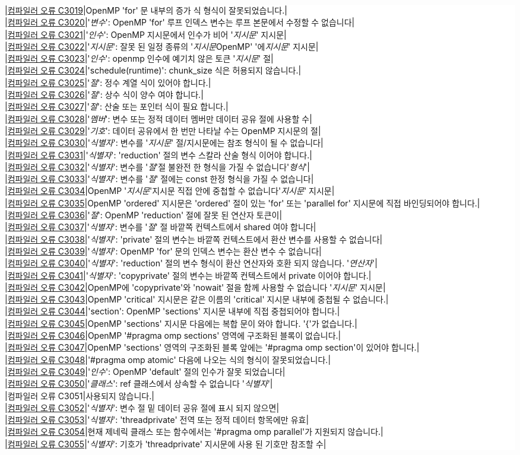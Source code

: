 |[컴파일러 오류 C3019](compiler-error-c3019.md)|OpenMP 'for' 문 내부의 증가 식 형식이 잘못되었습니다.|  
|[컴파일러 오류 C3020](compiler-error-c3020.md)|'*변수*': OpenMP 'for' 루프 인덱스 변수는 루프 본문에서 수정할 수 없습니다|  
|[컴파일러 오류 C3021](compiler-error-c3021.md)|'*인수*': OpenMP 지시문에서 인수가 비어 '*지시문*' 지시문|  
|[컴파일러 오류 C3022](compiler-error-c3022.md)|'*지시문*': 잘못 된 일정 종류의 '*지시문*OpenMP' '에*지시문*' 지시문|  
|[컴파일러 오류 C3023](compiler-error-c3023.md)|'*인수*': openmp 인수에 예기치 않은 토큰 '*지시문*' 절|  
|[컴파일러 오류 C3024](compiler-error-c3024.md)|'schedule(runtime)': chunk_size 식은 허용되지 않습니다.|  
|[컴파일러 오류 C3025](compiler-error-c3025.md)|'*절*': 정수 계열 식이 있어야 합니다.|  
|[컴파일러 오류 C3026](compiler-error-c3026.md)|'*절*': 상수 식이 양수 여야 합니다.|  
|[컴파일러 오류 C3027](compiler-error-c3027.md)|'*절*': 산술 또는 포인터 식이 필요 합니다.|  
|[컴파일러 오류 C3028](compiler-error-c3028.md)|'*멤버*': 변수 또는 정적 데이터 멤버만 데이터 공유 절에 사용할 수|  
|[컴파일러 오류 C3029](compiler-error-c3029.md)|'*기호*': 데이터 공유에서 한 번만 나타날 수는 OpenMP 지시문의 절|  
|[컴파일러 오류 C3030](compiler-error-c3030.md)|'*식별자*': 변수를 '*지시문*' 절/지시문에는 참조 형식이 될 수 없습니다|  
|[컴파일러 오류 C3031](compiler-error-c3031.md)|'*식별자*': 'reduction' 절의 변수 스칼라 산술 형식 이어야 합니다.|  
|[컴파일러 오류 C3032](compiler-error-c3032.md)|'*식별자*': 변수를 '*절*'절 불완전 한 형식을 가질 수 없습니다'*형식*'|  
|[컴파일러 오류 C3033](compiler-error-c3033.md)|'*식별자*': 변수를 '*절*' 절에는 const 한정 형식을 가질 수 없습니다|  
|[컴파일러 오류 C3034](compiler-error-c3034.md)|OpenMP '*지시문*'지시문 직접 안에 중첩할 수 없습니다'*지시문*' 지시문|  
|[컴파일러 오류 C3035](compiler-error-c3035.md)|OpenMP 'ordered' 지시문은 'ordered' 절이 있는 'for' 또는 'parallel for' 지시문에 직접 바인딩되어야 합니다.|  
|[컴파일러 오류 C3036](compiler-error-c3036.md)|'*절*': OpenMP 'reduction' 절에 잘못 된 연산자 토큰이|  
|[컴파일러 오류 C3037](compiler-error-c3037.md)|'*식별자*': 변수를 '*절*' 절 바깥쪽 컨텍스트에서 shared 여야 합니다|  
|[컴파일러 오류 C3038](compiler-error-c3038.md)|'*식별자*': 'private' 절의 변수는 바깥쪽 컨텍스트에서 환산 변수를 사용할 수 없습니다|  
|[컴파일러 오류 C3039](compiler-error-c3039.md)|'*식별자*': OpenMP 'for' 문의 인덱스 변수는 환산 변수 수 없습니다|  
|[컴파일러 오류 C3040](compiler-error-c3040.md)|'*식별자*': 'reduction' 절의 변수 형식이 환산 연산자와 호환 되지 않습니다. '*연산자*'|  
|[컴파일러 오류 C3041](compiler-error-c3041.md)|'*식별자*': 'copyprivate' 절의 변수는 바깥쪽 컨텍스트에서 private 이어야 합니다.|  
|[컴파일러 오류 C3042](compiler-error-c3042.md)|OpenMP에 'copyprivate'와 'nowait' 절을 함께 사용할 수 없습니다 '*지시문*' 지시문|  
|[컴파일러 오류 C3043](compiler-error-c3043.md)|OpenMP 'critical' 지시문은 같은 이름의 'critical' 지시문 내부에 중첩될 수 없습니다.|  
|[컴파일러 오류 C3044](compiler-error-c3044.md)|'section': OpenMP 'sections' 지시문 내부에 직접 중첩되어야 합니다.|  
|[컴파일러 오류 C3045](compiler-error-c3045.md)|OpenMP 'sections' 지시문 다음에는 복합 문이 와야 합니다. '{'가 없습니다.|  
|[컴파일러 오류 C3046](compiler-error-c3046.md)|OpenMP '#pragma omp sections' 영역에 구조화된 블록이 없습니다.|  
|[컴파일러 오류 C3047](compiler-error-c3047.md)|OpenMP 'sections' 영역의 구조화된 블록 앞에는 '#pragma omp section'이 있어야 합니다.|  
|[컴파일러 오류 C3048](compiler-error-c3048.md)|'#pragma omp atomic' 다음에 나오는 식의 형식이 잘못되었습니다.|  
|[컴파일러 오류 C3049](compiler-error-c3049.md)|'*인수*': OpenMP 'default' 절의 인수가 잘못 되었습니다|  
|[컴파일러 오류 C3050](compiler-error-c3050.md)|'*클래스*': ref 클래스에서 상속할 수 없습니다 '*식별자*'|  
|컴파일러 오류 C3051|사용되지 않습니다.|  
|[컴파일러 오류 C3052](compiler-error-c3052.md)|'*식별자*': 변수 절 밑 데이터 공유 절에 표시 되지 않으면|  
|[컴파일러 오류 C3053](compiler-error-c3053.md)|'*식별자*': 'threadprivate' 전역 또는 정적 데이터 항목에만 유효|  
|[컴파일러 오류 C3054](compiler-error-c3054.md)|현재 제네릭 클래스 또는 함수에서는 '#pragma omp parallel'가 지원되지 않습니다.|  
|[컴파일러 오류 C3055](compiler-error-c3055.md)|'*식별자*': 기호가 'threadprivate' 지시문에 사용 된 기호만 참조할 수|  